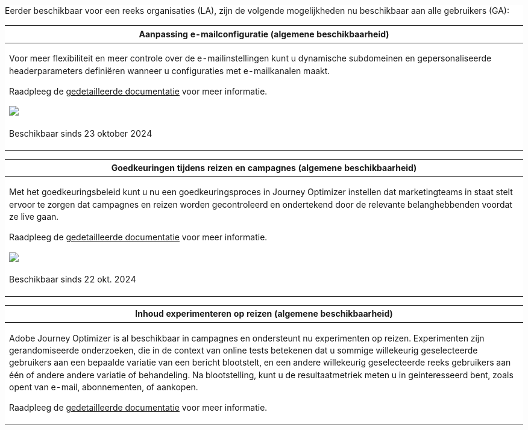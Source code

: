 Eerder beschikbaar voor een reeks organisaties (LA), zijn de volgende mogelijkheden nu beschikbaar aan alle gebruikers (GA):

<table>
<thead>
<tr>
<th><strong>Aanpassing e-mailconfiguratie (algemene beschikbaarheid) </strong><br/></th>
</tr>
</thead>
<tbody>
<tr>
<td>
<p>Voor meer flexibiliteit en meer controle over de e-mailinstellingen kunt u dynamische subdomeinen en gepersonaliseerde headerparameters definiëren wanneer u configuraties met e-mailkanalen maakt.
</p>
<p>Raadpleeg de <a href="../email/surface-personalization.md">gedetailleerde documentatie</a> voor meer informatie.</p>
<img src="assets/do-not-localize/surface-perso.gif"/>
<p>Beschikbaar sinds 23 oktober 2024</p>
</tr>
</tbody>
</table>


<table>
<thead>
<tr>
<th><strong>Goedkeuringen tijdens reizen en campagnes (algemene beschikbaarheid)</strong><br/></th>
</tr>
</thead>
<tbody>
<tr>
<td>
<p>Met het goedkeuringsbeleid kunt u nu een goedkeuringsproces in Journey Optimizer instellen dat marketingteams in staat stelt ervoor te zorgen dat campagnes en reizen worden gecontroleerd en ondertekend door de relevante belanghebbenden voordat ze live gaan.</p>
<p>Raadpleeg de <a href="../test-approve/gs-approval.md">gedetailleerde documentatie</a> voor meer informatie.</p>
<img src="assets/do-not-localize/approval.gif"/>
<p>Beschikbaar sinds 22 okt. 2024</p>
</td>
</tr>
</tbody>
</table>


<table>
<thead>
<tr>
<th><strong>Inhoud experimenteren op reizen (algemene beschikbaarheid)</strong><br/></th>
</tr>
</thead>
<tbody>
<tr>
<td>
<p>Adobe Journey Optimizer is al beschikbaar in campagnes en ondersteunt nu experimenten op reizen. Experimenten zijn gerandomiseerde onderzoeken, die in de context van online tests betekenen dat u sommige willekeurig geselecteerde gebruikers aan een bepaalde variatie van een bericht blootstelt, en een andere willekeurig geselecteerde reeks gebruikers aan één of andere andere variatie of behandeling. Na blootstelling, kunt u de resultaatmetriek meten u in geinteresseerd bent, zoals opent van e-mail, abonnementen, of aankopen.</p>
<p>Raadpleeg de <a href="../content-management/content-experiment.md">gedetailleerde documentatie</a> voor meer informatie.</p>
</td>
</tr>